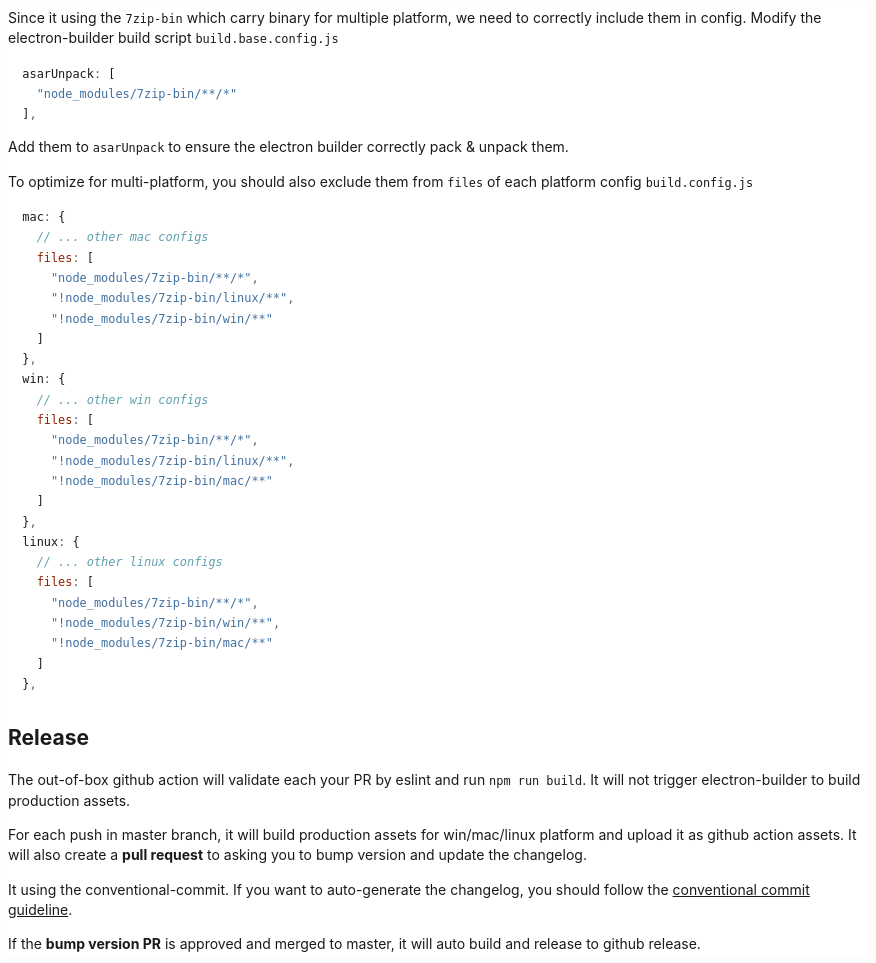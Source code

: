 Since it using the `7zip-bin` which carry binary for multiple platform, we need to correctly include them in config.
Modify the electron-builder build script `build.base.config.js`

```js
  asarUnpack: [
    "node_modules/7zip-bin/**/*"
  ],
```

Add them to `asarUnpack` to ensure the electron builder correctly pack & unpack them.

To optimize for multi-platform, you should also exclude them from `files` of each platform config `build.config.js`

```js
  mac: {
    // ... other mac configs
    files: [
      "node_modules/7zip-bin/**/*",
      "!node_modules/7zip-bin/linux/**",
      "!node_modules/7zip-bin/win/**"
    ]
  },
  win: {
    // ... other win configs
    files: [
      "node_modules/7zip-bin/**/*",
      "!node_modules/7zip-bin/linux/**",
      "!node_modules/7zip-bin/mac/**"
    ]
  },
  linux: {
    // ... other linux configs
    files: [
      "node_modules/7zip-bin/**/*",
      "!node_modules/7zip-bin/win/**",
      "!node_modules/7zip-bin/mac/**"
    ]
  },
```

## Release

The out-of-box github action will validate each your PR by eslint and run `npm run build`. It will not trigger electron-builder to build production assets.

For each push in master branch, it will build production assets for win/mac/linux platform and upload it as github action assets. It will also create a **pull request** to asking you to bump version and update the changelog. 

It using the conventional-commit. If you want to auto-generate the changelog, you should follow the [conventional commit guideline](https://www.conventionalcommits.org/en/v1.0.0).

If the **bump version PR** is approved and merged to master, it will auto build and release to github release.
